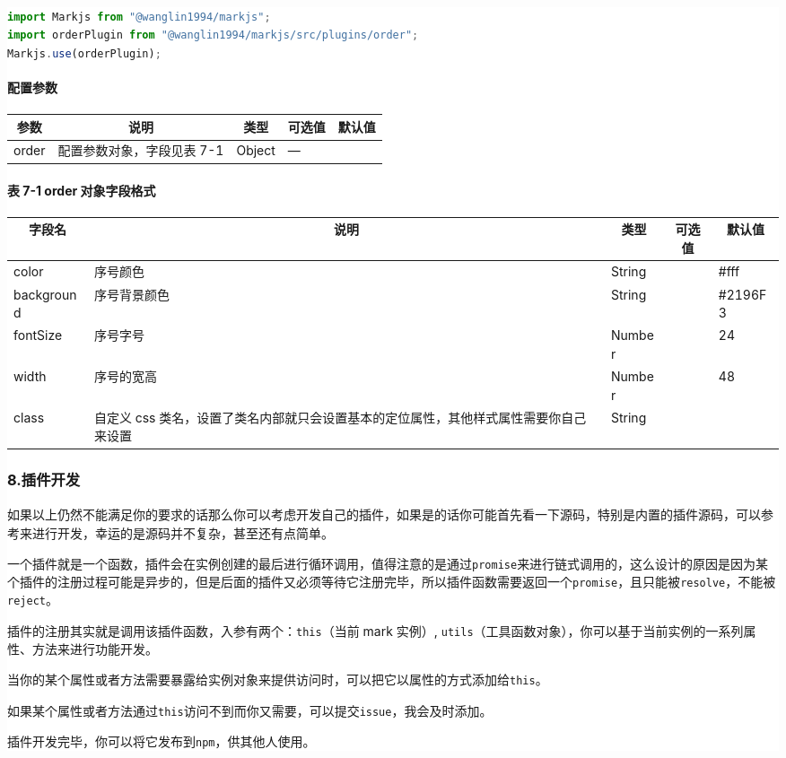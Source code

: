```js
import Markjs from "@wanglin1994/markjs";
import orderPlugin from "@wanglin1994/markjs/src/plugins/order";
Markjs.use(orderPlugin);
```

#### 配置参数

| 参数  | 说明                       | 类型   | 可选值 | 默认值 |
| ----- | -------------------------- | ------ | ------ | ------ |
| order | 配置参数对象，字段见表 7-1 | Object | —      |        |

#### 表 7-1 order 对象字段格式

| 字段名     | 说明                                                                                  | 类型   | 可选值 | 默认值  |
| ---------- | ------------------------------------------------------------------------------------- | ------ | ------ | ------- |
| color      | 序号颜色                                                                              | String |        | #fff    |
| background | 序号背景颜色                                                                          | String |        | #2196F3 |
| fontSize   | 序号字号                                                                              | Number |        | 24      |
| width      | 序号的宽高                                                                            | Number |        | 48      |
| class      | 自定义 css 类名，设置了类名内部就只会设置基本的定位属性，其他样式属性需要你自己来设置 | String |        |         |

### 8.插件开发

如果以上仍然不能满足你的要求的话那么你可以考虑开发自己的插件，如果是的话你可能首先看一下源码，特别是内置的插件源码，可以参考来进行开发，幸运的是源码并不复杂，甚至还有点简单。

一个插件就是一个函数，插件会在实例创建的最后进行循环调用，值得注意的是通过`promise`来进行链式调用的，这么设计的原因是因为某个插件的注册过程可能是异步的，但是后面的插件又必须等待它注册完毕，所以插件函数需要返回一个`promise`，且只能被`resolve`，不能被`reject`。

插件的注册其实就是调用该插件函数，入参有两个：`this`（当前 mark 实例）, `utils`（工具函数对象），你可以基于当前实例的一系列属性、方法来进行功能开发。

当你的某个属性或者方法需要暴露给实例对象来提供访问时，可以把它以属性的方式添加给`this`。

如果某个属性或者方法通过`this`访问不到而你又需要，可以提交`issue`，我会及时添加。

插件开发完毕，你可以将它发布到`npm`，供其他人使用。
